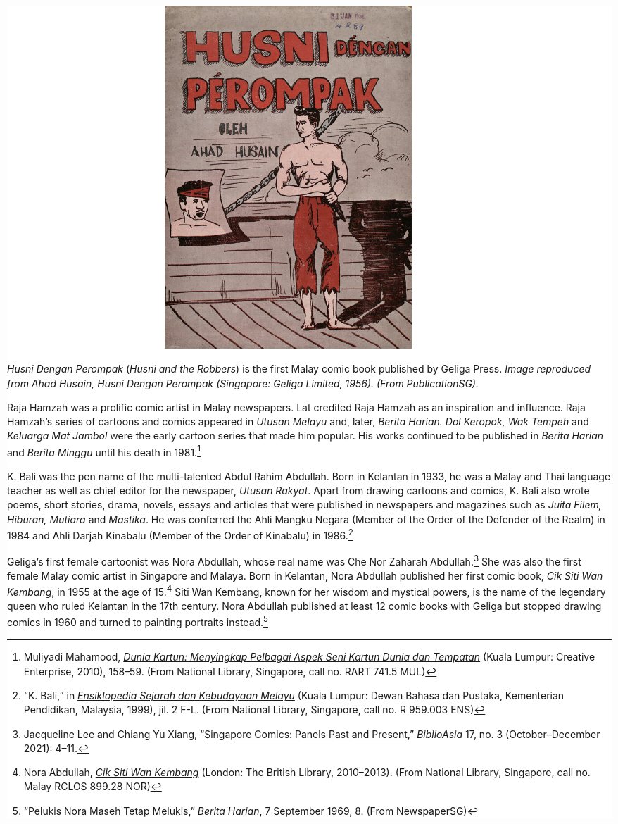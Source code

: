 ![](/images/Vol%2019%20Issue%204/Malay%20Comic/Husnidenganperompak.jpg)
<div style="background-color: white;"><i>Husni Dengan Perompak</i> (<i>Husni and the Robbers</i>) is the first Malay comic book published by Geliga Press. <i>Image reproduced from Ahad Husain, Husni Dengan Perompak (Singapore: Geliga Limited, 1956). (From PublicationSG).</i></div>



Raja Hamzah was a prolific comic artist in Malay newspapers. Lat credited Raja Hamzah as an inspiration and influence. Raja Hamzah’s series of cartoons and comics appeared in _Utusan Melayu_ and, later, _Berita Harian. Dol Keropok, Wak Tempeh_ and _Keluarga Mat Jambol_ were the early cartoon series that made him popular. His works continued to be published in _Berita Harian_ and _Berita Minggu_ until his death in 1981.[^16]

K. Bali was the pen name of the multi-talented Abdul Rahim Abdullah. Born in Kelantan in 1933, he was a Malay and Thai language teacher as well as chief editor for the newspaper, _Utusan Rakyat_. Apart from drawing cartoons and comics, K. Bali also wrote poems, short stories, drama, novels, essays and articles that were published in newspapers and magazines such as _Juita Filem, Hiburan, Mutiara_ and _Mastika_. He was conferred the Ahli Mangku Negara (Member of the Order of the Defender of the Realm) in 1984 and Ahli Darjah Kinabalu (Member of the Order of Kinabalu) in 1986.[^17]&nbsp;

Geliga’s first female cartoonist was Nora Abdullah, whose real name was Che Nor Zaharah Abdullah.[^18] She was also the first female Malay comic artist in Singapore and Malaya. Born in Kelantan, Nora Abdullah published her first comic book, _Cik Siti Wan Kembang_, in 1955 at the age of 15.[^19] Siti Wan Kembang, known for her wisdom and mystical powers, is the name of the legendary queen who ruled Kelantan in the 17th century. Nora Abdullah published at least 12 comic books with Geliga but stopped drawing comics in 1960 and turned to painting portraits instead.[^20]


[^1]: Muliyadi Mahamood, [_Kartun dan Kartunis di Malaysia_](https://eservice.nlb.gov.sg/item_holding.aspx?id=202096053) (Kuala Lumpur: Institut Terjemahan &amp; Buku Malaysia, 2015), 3–5. (From National Library, Singapore, call no. RSEA 741.59595 MUL); Muliyadi Mahamood, [_Dunia Kartun: Menyingkap Pelbagai Aspek Seni Kartun Dunia dan Tempatan_](https://eservice.nlb.gov.sg/item_holding.aspx?id=13678508) (Kuala Lumpur: Creative Enterprise, 2010), 148–50. (From National Library, Singapore, call no. RART 741.5 MUL)
[^2]: Muliyadi Mahamood, [_The History of Malay Editorial Cartoons (1930s–1993)_](https://eservice.nlb.gov.sg/item_holding.aspx?id=12241533) (Malaysia: Utusan Publication &amp; Dist., 2004), 17–20. (From National Library, Singapore, call no. RART 741.59595 MUL)
[^3]: “[Haji Ali – Kartunis Yang Hangat di Zaman Silam](https://eresources.nlb.gov.sg/newspapers/digitised/article/beritaharian19851001-1.2.24.1),” _Berita Harian_, 1 October 1985, 3. (From NewspaperSG) 
[^4]: “[Wak Ketok Perintis Kartun Melayu](https://eresources.nlb.gov.sg/newspapers/digitised/article/beritaharian20150207-1.2.25.3),” _Berita Harian_, 7 February 2015, 20. (From NewspaperSG)
[^5]: Jan Van Der Putten and Timothy P. Barnard, “Old Malay Heroes Never Die,” in Ian Gordon and Mark Jancovich, [_Film and Comic Books_](https://nlb.overdrive.com/media/720549) (Jackson: University Press of Mississippi, 2012), 668–69. (From NLB OverDrive); Nasjah Djamin, [_Hang Tuah (Untuk Anak-Anak)_](https://eservice.nlb.gov.sg/item_holding.aspx?id=12575630) (Djakarta: Balai Pustaka, 1951). (From National Library, Singapore, call no. RCLOS 398.209595 NAS-[ACL])
[^6]: “Balai Pustaka,” in [_Ensiklopedia Sejarah dan Kebudayaan Melayu_](https://eservice.nlb.gov.sg/item_holding.aspx?id=9532832) (Kuala Lumpur: Dewan Bahasa dan Pustaka, Kementerian Pendidikan, Malaysia, 1999), jil. 1 A-E. (From National Library, Singapore, call no. R 959.003 ENS); Van Der Putten and Barnard, “Old Malay Heroes Never Die,” 668–69.
[^7]: “Nasjah Djamin,” in [_Ensiklopedia Sejarah dan Kebudayaan Melayu_](https://eservice.nlb.gov.sg/item_holding.aspx?id=9532832) (Kuala Lumpur: Dewan Bahasa dan Pustaka, Kementerian Pendidikan, Malaysia, 1999), jil. 3 M-Q. (From National Library, Singapore, call no. R 959.003 ENS)
[^8]: Merayu Rawan, [_Pusaka Datuk Moyang_](https://eservice.nlb.gov.sg/item_holding.aspx?id=12605055) (Singapore: Nilam, 1952). (From National Library, Singapore, call no. RCLOS Malay 741.5 MER)
[^9]: Annabel Teh Gallop, “Malay Comic Books from the 1950s and 1960s in the British Library,” _Southeast Asia Library Group Newsletter_, no. 54 (December 2022): 47–48. Southeast Asia Library Group, https://web.archive.org/20230202094121/seal.org/pdf/newslatter2022.pdf.
[^10]: Gallop, “Malay Comic Books from the 1950s and 1960s in the British Library.” 
[^11]: Naz Achnas, [_Tungga dan Piring Terbang_](https://www.nlb.gov.sg/main/book-detail?cmsuuid=afec016d-8c75-433f-9b75-e24e04dea1d7) (Singapore: Malayan-Indonesian Book Store, 1953). (From National Library, Singapore); “[Achnas, the Film-maker, Goes into Action](https://eresources.nlb.gov.sg/newspapers/digitised/article/straitstimes19550313-1.2.43),” _Straits Times_, 13 March 1955, 6. (From NewspaperSG)
[^12]: “[Pengkritik2 Pasti Bidas Hebat 'Dosa Remaja'](https://eresources.nlb.gov.sg/newspapers/digitised/article/beritaharian19730520-1.2.43.2),” _Berita Harian_, 20 May 1973, 11; “[Bunga Mas Dijangka Jadi Filem Merdeka yg Terbaik Tahun Ini](https://eresources.nlb.gov.sg/newspapers/digitised/article/beritaharian19730818-1.2.49),” _Berita Harian_, 18 August 1973, 7. (From NewspaperSG)
[^13]: Van Der Putten and Barnard, “Old Malay Heroes Never Die,” 804.
[^14]: “Geliga Limited,” in [_Ensiklopedia Sejarah dan Kebudayaan Melayu_](https://eservice.nlb.gov.sg/item_holding.aspx?id=9532832) (Kuala Lumpur: Dewan Bahasa dan Pustaka, Kementerian Pendidikan, Malaysia, 1999), jil. 1 A-E. (From National Library, Singapore, call no. R 959.003 ENS)
[^15]: Ahad Husain, [_Husni Dengan Perompak_](https://eservice.nlb.gov.sg/item_holding.aspx?id=200054913) (Singapore: Geliga Limited, 1956). (From PublicationSG)
[^16]: Muliyadi Mahamood, [_Dunia Kartun: Menyingkap Pelbagai Aspek Seni Kartun Dunia dan Tempatan_](https://eservice.nlb.gov.sg/item_holding.aspx?id=13678508) (Kuala Lumpur: Creative Enterprise, 2010), 158–59. (From National Library, Singapore, call no. RART 741.5 MUL)
[^17]: “K. Bali,” in [_Ensiklopedia Sejarah dan Kebudayaan Melayu_](https://eservice.nlb.gov.sg/item_holding.aspx?id=9532832) (Kuala Lumpur: Dewan Bahasa dan Pustaka, Kementerian Pendidikan, Malaysia, 1999), jil. 2 F-L. (From National Library, Singapore, call no. R 959.003 ENS)
[^18]: Jacqueline Lee and Chiang Yu Xiang, “[Singapore Comics: Panels Past and Present](https://biblioasia.nlb.gov.sg/vol-17/issue-3/oct-dec-2021/singapore-comics/),” _BiblioAsia_ 17, no. 3 (October–December 2021): 4–11. 
[^19]: Nora Abdullah, [_Cik Siti Wan Kembang_](https://eservice.nlb.gov.sg/item_holding.aspx?id=200148008) (London: The British Library, 2010–2013). (From National Library, Singapore, call no. Malay RCLOS 899.28 NOR) 
[^20]: “[Pelukis Nora Maseh Tetap Melukis](https://eresources.nlb.gov.sg/newspapers/digitised/article/beritaharian19690907-1.2.57),” _Berita Harian_, 7 September 1969, 8. (From NewspaperSG)
[^21]: Jamaludin, [_Helang Hitam_](https://eservice.nlb.gov.sg/item_holding.aspx?id=200088500) (Singapura: Geliga, 1956). (From PublicationSG)
[^22]: “[Kelumpohan Peluksis2 Komik Melayu](https://eresources.nlb.gov.sg/newspapers/digitised/article/beritaharian19620316-1.2.28),” _Berita Harian_, 16 March 1962, 4. (From NewspaperSG)
[^23]: Nora Abdullah, [_Armina_](https://eservice.nlb.gov.sg/item_holding.aspx?id=200025929) (Singapura: Geliga, 1961). (From PublicationSG)